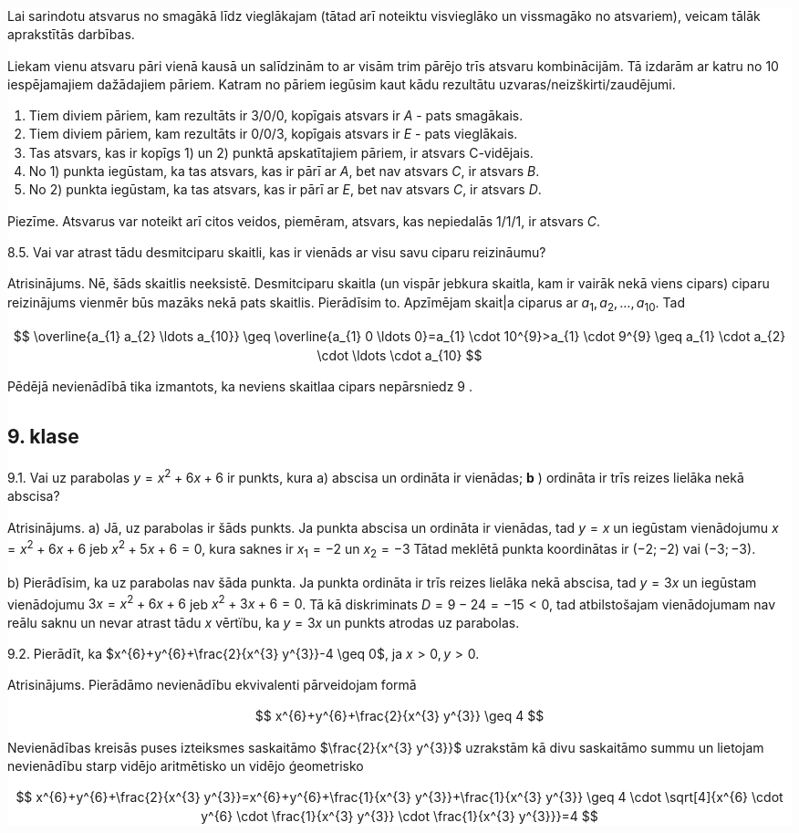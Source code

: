Lai sarindotu atsvarus no smagākā līdz vieglākajam (tātad arī noteiktu visvieglāko un vissmagāko no atsvariem), veicam tālāk aprakstītās darbības.

Liekam vienu atsvaru pāri vienā kausā un salīdzinām to ar visām trim pārējo trīs atsvaru kombinācijām. Tā izdarām ar katru no 10 iespējamajiem dažādajiem pāriem. Katram no pāriem iegūsim kaut kādu rezultātu uzvaras/neizškirti/zaudējumi.

1) Tiem diviem pāriem, kam rezultāts ir 3/0/0, kopīgais atsvars ir $A$ - pats smagākais.
2) Tiem diviem pāriem, kam rezultāts ir 0/0/3, kopīgais atsvars ir $E$ - pats vieglākais.
3) Tas atsvars, kas ir kopīgs 1) un 2) punktā apskatītajiem pāriem, ir atsvars C-vidējais.
4) No 1) punkta iegūstam, ka tas atsvars, kas ir pārī ar $A$, bet nav atsvars $C$, ir atsvars $B$.
5) No 2) punkta iegūstam, ka tas atsvars, kas ir pārī ar $E$, bet nav atsvars $C$, ir atsvars $D$.

Piezīme. Atsvarus var noteikt arī citos veidos, piemēram, atsvars, kas nepiedalās $1 / 1 / 1$, ir atsvars $C$.

8.5. Vai var atrast tādu desmitciparu skaitli, kas ir vienāds ar visu savu ciparu reizināumu?

Atrisinājums. Nē, šāds skaitlis neeksistē. Desmitciparu skaitla (un vispār jebkura skaitla, kam ir vairāk nekā viens cipars) ciparu reizinājums vienmēr būs mazāks nekā pats skaitlis. Pierādīsim to. Apzīmējam skait|a ciparus ar $a_{1}, a_{2}, \ldots, a_{10}$. Tad

$$
\overline{a_{1} a_{2} \ldots a_{10}} \geq \overline{a_{1} 0 \ldots 0}=a_{1} \cdot 10^{9}>a_{1} \cdot 9^{9} \geq a_{1} \cdot a_{2} \cdot \ldots \cdot a_{10}
$$

Pēdējā nevienādībā tika izmantots, ka neviens skaitlaa cipars nepārsniedz 9 .

## 9. klase

9.1. Vai uz parabolas $y=x^{2}+6 x+6$ ir punkts, kura a) abscisa un ordināta ir vienādas; $\mathbf{b}$ ) ordināta ir trīs reizes lielāka nekā abscisa?

Atrisinājums. a) Jā, uz parabolas ir šāds punkts. Ja punkta abscisa un ordināta ir vienādas, tad $y=x$ un iegūstam vienādojumu $x=x^{2}+6 x+6$ jeb $x^{2}+5 x+6=0$, kura saknes ir $x_{1}=-2$ un $x_{2}=-3$ Tātad meklētā punkta koordinātas ir $(-2 ;-2)$ vai $(-3 ;-3)$.

b) Pierādīsim, ka uz parabolas nav šāda punkta. Ja punkta ordināta ir trīs reizes lielāka nekā abscisa, tad $y=3 x$ un iegūstam vienādojumu $3 x=x^{2}+6 x+6$ jeb $x^{2}+3 x+6=0$. Tā kā diskriminats $D=9-24=-15<0$, tad atbilstošajam vienādojumam nav reālu saknu un nevar atrast tādu $x$ vērtïbu, ka $y=3 x$ un punkts atrodas uz parabolas.

9.2. Pierādīt, ka $x^{6}+y^{6}+\frac{2}{x^{3} y^{3}}-4 \geq 0$, ja $x>0, y>0$.

Atrisinājums. Pierādāmo nevienādību ekvivalenti pārveidojam formā

$$
x^{6}+y^{6}+\frac{2}{x^{3} y^{3}} \geq 4
$$

Nevienādības kreisās puses izteiksmes saskaitāmo $\frac{2}{x^{3} y^{3}}$ uzrakstām kā divu saskaitāmo summu un lietojam nevienādību starp vidējo aritmētisko un vidējo ǵeometrisko

$$
x^{6}+y^{6}+\frac{2}{x^{3} y^{3}}=x^{6}+y^{6}+\frac{1}{x^{3} y^{3}}+\frac{1}{x^{3} y^{3}} \geq 4 \cdot \sqrt[4]{x^{6} \cdot y^{6} \cdot \frac{1}{x^{3} y^{3}} \cdot \frac{1}{x^{3} y^{3}}}=4
$$
